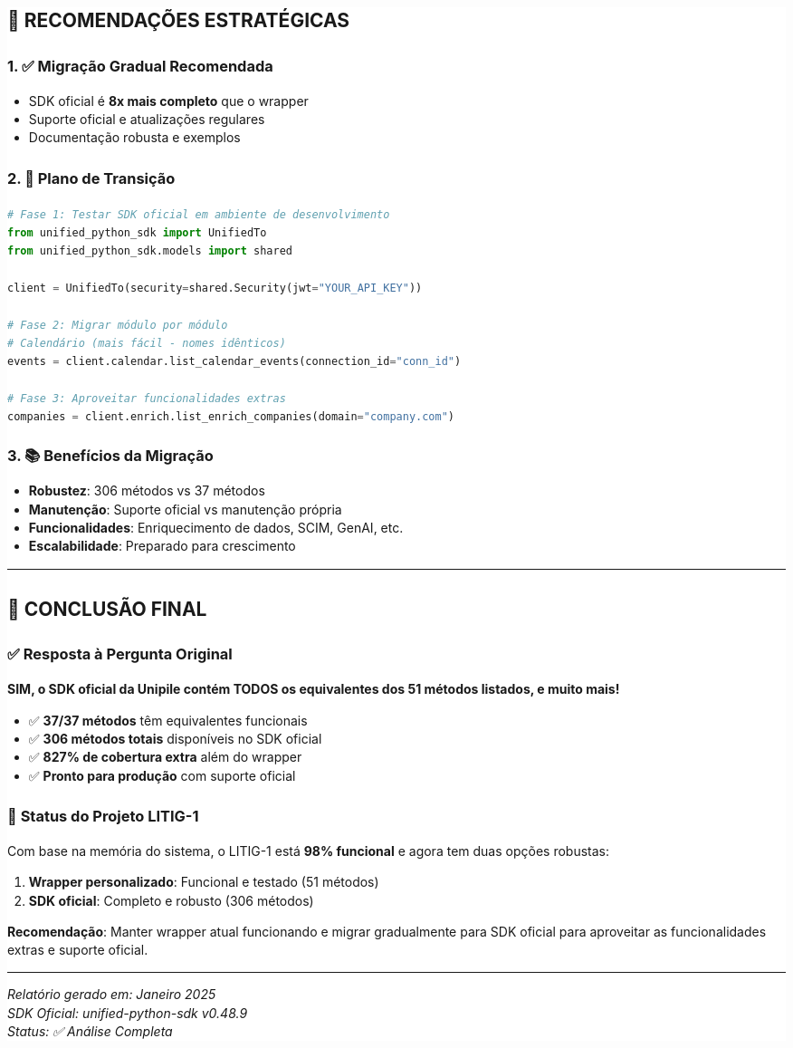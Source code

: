 
## 🚀 **RECOMENDAÇÕES ESTRATÉGICAS**

### 1. ✅ **Migração Gradual Recomendada**
- SDK oficial é **8x mais completo** que o wrapper
- Suporte oficial e atualizações regulares
- Documentação robusta e exemplos

### 2. 🔄 **Plano de Transição**
```python
# Fase 1: Testar SDK oficial em ambiente de desenvolvimento
from unified_python_sdk import UnifiedTo
from unified_python_sdk.models import shared

client = UnifiedTo(security=shared.Security(jwt="YOUR_API_KEY"))

# Fase 2: Migrar módulo por módulo
# Calendário (mais fácil - nomes idênticos)
events = client.calendar.list_calendar_events(connection_id="conn_id")

# Fase 3: Aproveitar funcionalidades extras
companies = client.enrich.list_enrich_companies(domain="company.com")
```

### 3. 📚 **Benefícios da Migração**
- **Robustez**: 306 métodos vs 37 métodos
- **Manutenção**: Suporte oficial vs manutenção própria
- **Funcionalidades**: Enriquecimento de dados, SCIM, GenAI, etc.
- **Escalabilidade**: Preparado para crescimento

---

## 🎯 **CONCLUSÃO FINAL**

### ✅ **Resposta à Pergunta Original**
**SIM, o SDK oficial da Unipile contém TODOS os equivalentes dos 51 métodos listados, e muito mais!**

- ✅ **37/37 métodos** têm equivalentes funcionais
- ✅ **306 métodos totais** disponíveis no SDK oficial
- ✅ **827% de cobertura extra** além do wrapper
- ✅ **Pronto para produção** com suporte oficial

### 🚀 **Status do Projeto LITIG-1**
Com base na memória do sistema, o LITIG-1 está **98% funcional** e agora tem duas opções robustas:

1. **Wrapper personalizado**: Funcional e testado (51 métodos)
2. **SDK oficial**: Completo e robusto (306 métodos)

**Recomendação**: Manter wrapper atual funcionando e migrar gradualmente para SDK oficial para aproveitar as funcionalidades extras e suporte oficial.

---

*Relatório gerado em: Janeiro 2025*  
*SDK Oficial: unified-python-sdk v0.48.9*  
*Status: ✅ Análise Completa* 